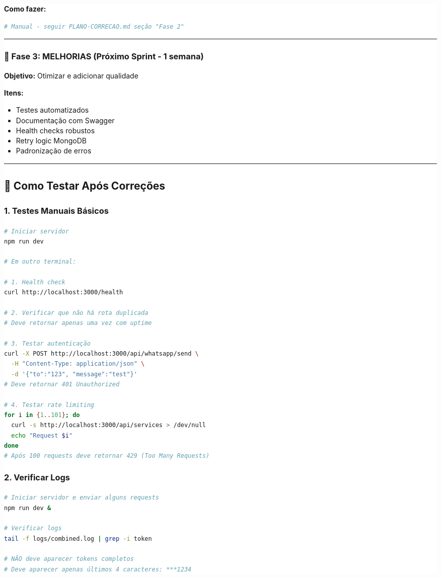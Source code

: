 **Como fazer:**
```bash
# Manual - seguir PLANO-CORRECAO.md seção "Fase 2"
```

---

### 🔵 Fase 3: MELHORIAS (Próximo Sprint - 1 semana)
**Objetivo:** Otimizar e adicionar qualidade

**Itens:**
- Testes automatizados
- Documentação com Swagger
- Health checks robustos
- Retry logic MongoDB
- Padronização de erros

---

## 🧪 Como Testar Após Correções

### 1. Testes Manuais Básicos

```bash
# Iniciar servidor
npm run dev

# Em outro terminal:

# 1. Health check
curl http://localhost:3000/health

# 2. Verificar que não há rota duplicada
# Deve retornar apenas uma vez com uptime

# 3. Testar autenticação
curl -X POST http://localhost:3000/api/whatsapp/send \
  -H "Content-Type: application/json" \
  -d '{"to":"123", "message":"test"}'
# Deve retornar 401 Unauthorized

# 4. Testar rate limiting
for i in {1..101}; do 
  curl -s http://localhost:3000/api/services > /dev/null
  echo "Request $i"
done
# Após 100 requests deve retornar 429 (Too Many Requests)
```

### 2. Verificar Logs

```bash
# Iniciar servidor e enviar alguns requests
npm run dev &

# Verificar logs
tail -f logs/combined.log | grep -i token

# NÃO deve aparecer tokens completos
# Deve aparecer apenas últimos 4 caracteres: ***1234
```
